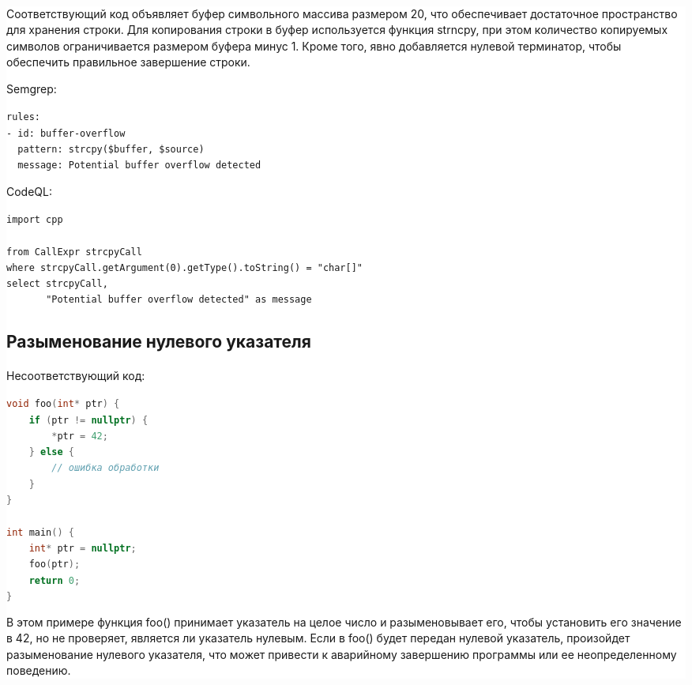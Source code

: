 
Соответствующий код объявляет буфер символьного массива размером 20, что обеспечивает достаточное пространство для хранения строки. Для копирования строки в буфер используется функция strncpy, при этом количество копируемых символов ограничивается размером буфера минус 1. Кроме того, явно добавляется нулевой терминатор, чтобы обеспечить правильное завершение строки.





Semgrep:


```
rules:
- id: buffer-overflow
  pattern: strcpy($buffer, $source)
  message: Potential buffer overflow detected
```

CodeQL:



```
import cpp

from CallExpr strcpyCall
where strcpyCall.getArgument(0).getType().toString() = "char[]"
select strcpyCall,
       "Potential buffer overflow detected" as message
```






## Разыменование нулевого указателя


<span class="d-inline-block p-2 mr-1 v-align-middle bg-red-000"></span>Несоответствующий код:


```c
void foo(int* ptr) {
    if (ptr != nullptr) {
        *ptr = 42;
    } else {
        // ошибка обработки
    }
}

int main() {
    int* ptr = nullptr;
    foo(ptr);
    return 0;
}
```

В этом примере функция foo() принимает указатель на целое число и разыменовывает его, чтобы установить его значение в 42, но не проверяет, является ли указатель нулевым. Если в foo() будет передан нулевой указатель, произойдет разыменование нулевого указателя, что может привести к аварийному завершению программы или ее неопределенному поведению.
